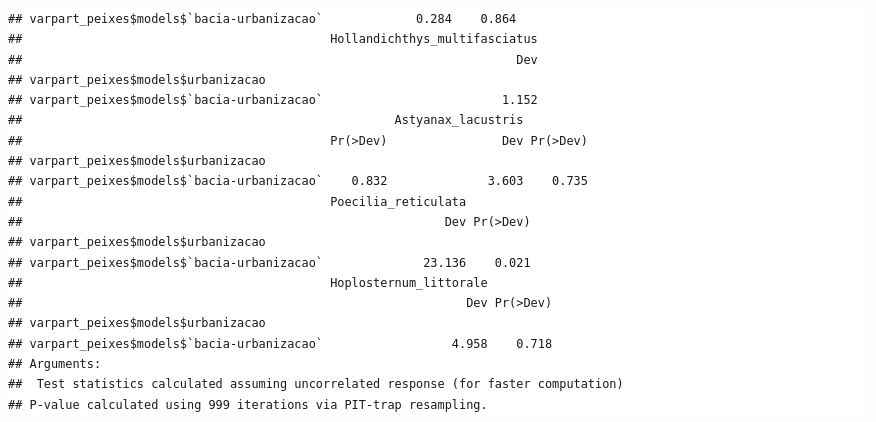     ## varpart_peixes$models$`bacia-urbanizacao`             0.284    0.864
    ##                                           Hollandichthys_multifasciatus
    ##                                                                     Dev
    ## varpart_peixes$models$urbanizacao                                      
    ## varpart_peixes$models$`bacia-urbanizacao`                         1.152
    ##                                                    Astyanax_lacustris         
    ##                                           Pr(>Dev)                Dev Pr(>Dev)
    ## varpart_peixes$models$urbanizacao                                             
    ## varpart_peixes$models$`bacia-urbanizacao`    0.832              3.603    0.735
    ##                                           Poecilia_reticulata         
    ##                                                           Dev Pr(>Dev)
    ## varpart_peixes$models$urbanizacao                                     
    ## varpart_peixes$models$`bacia-urbanizacao`              23.136    0.021
    ##                                           Hoplosternum_littorale         
    ##                                                              Dev Pr(>Dev)
    ## varpart_peixes$models$urbanizacao                                        
    ## varpart_peixes$models$`bacia-urbanizacao`                  4.958    0.718
    ## Arguments:
    ##  Test statistics calculated assuming uncorrelated response (for faster computation) 
    ## P-value calculated using 999 iterations via PIT-trap resampling.
